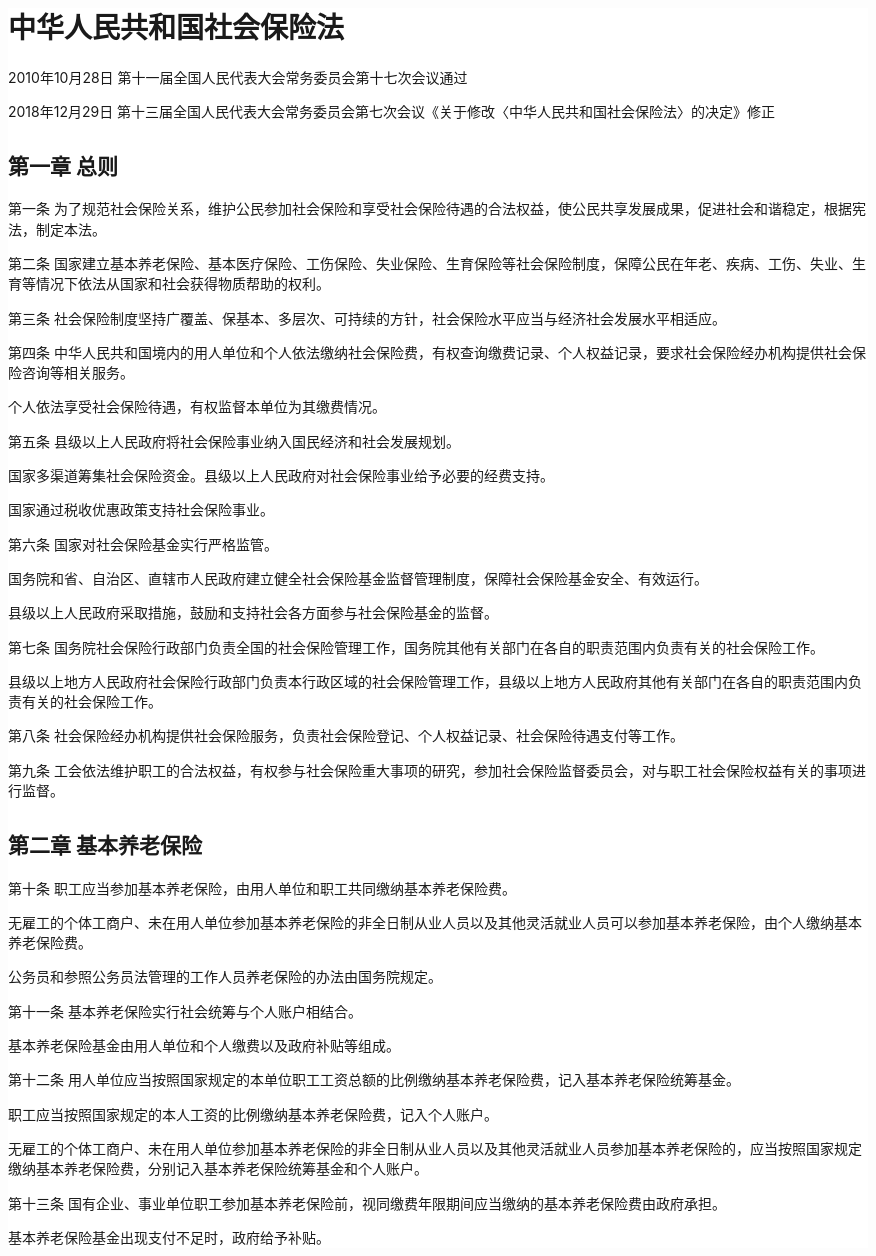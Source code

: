 # 中华人民共和国社会保险法

2010年10月28日 第十一届全国人民代表大会常务委员会第十七次会议通过

2018年12月29日 第十三届全国人民代表大会常务委员会第七次会议《关于修改〈中华人民共和国社会保险法〉的决定》修正



## 第一章 总则

第一条 为了规范社会保险关系，维护公民参加社会保险和享受社会保险待遇的合法权益，使公民共享发展成果，促进社会和谐稳定，根据宪法，制定本法。

第二条 国家建立基本养老保险、基本医疗保险、工伤保险、失业保险、生育保险等社会保险制度，保障公民在年老、疾病、工伤、失业、生育等情况下依法从国家和社会获得物质帮助的权利。

第三条 社会保险制度坚持广覆盖、保基本、多层次、可持续的方针，社会保险水平应当与经济社会发展水平相适应。

第四条 中华人民共和国境内的用人单位和个人依法缴纳社会保险费，有权查询缴费记录、个人权益记录，要求社会保险经办机构提供社会保险咨询等相关服务。

个人依法享受社会保险待遇，有权监督本单位为其缴费情况。

第五条 县级以上人民政府将社会保险事业纳入国民经济和社会发展规划。

国家多渠道筹集社会保险资金。县级以上人民政府对社会保险事业给予必要的经费支持。

国家通过税收优惠政策支持社会保险事业。

第六条 国家对社会保险基金实行严格监管。

国务院和省、自治区、直辖市人民政府建立健全社会保险基金监督管理制度，保障社会保险基金安全、有效运行。

县级以上人民政府采取措施，鼓励和支持社会各方面参与社会保险基金的监督。

第七条 国务院社会保险行政部门负责全国的社会保险管理工作，国务院其他有关部门在各自的职责范围内负责有关的社会保险工作。

县级以上地方人民政府社会保险行政部门负责本行政区域的社会保险管理工作，县级以上地方人民政府其他有关部门在各自的职责范围内负责有关的社会保险工作。

第八条 社会保险经办机构提供社会保险服务，负责社会保险登记、个人权益记录、社会保险待遇支付等工作。

第九条 工会依法维护职工的合法权益，有权参与社会保险重大事项的研究，参加社会保险监督委员会，对与职工社会保险权益有关的事项进行监督。

## 第二章 基本养老保险

第十条 职工应当参加基本养老保险，由用人单位和职工共同缴纳基本养老保险费。

无雇工的个体工商户、未在用人单位参加基本养老保险的非全日制从业人员以及其他灵活就业人员可以参加基本养老保险，由个人缴纳基本养老保险费。

公务员和参照公务员法管理的工作人员养老保险的办法由国务院规定。

第十一条 基本养老保险实行社会统筹与个人账户相结合。

基本养老保险基金由用人单位和个人缴费以及政府补贴等组成。

第十二条 用人单位应当按照国家规定的本单位职工工资总额的比例缴纳基本养老保险费，记入基本养老保险统筹基金。

职工应当按照国家规定的本人工资的比例缴纳基本养老保险费，记入个人账户。

无雇工的个体工商户、未在用人单位参加基本养老保险的非全日制从业人员以及其他灵活就业人员参加基本养老保险的，应当按照国家规定缴纳基本养老保险费，分别记入基本养老保险统筹基金和个人账户。

第十三条 国有企业、事业单位职工参加基本养老保险前，视同缴费年限期间应当缴纳的基本养老保险费由政府承担。

基本养老保险基金出现支付不足时，政府给予补贴。
